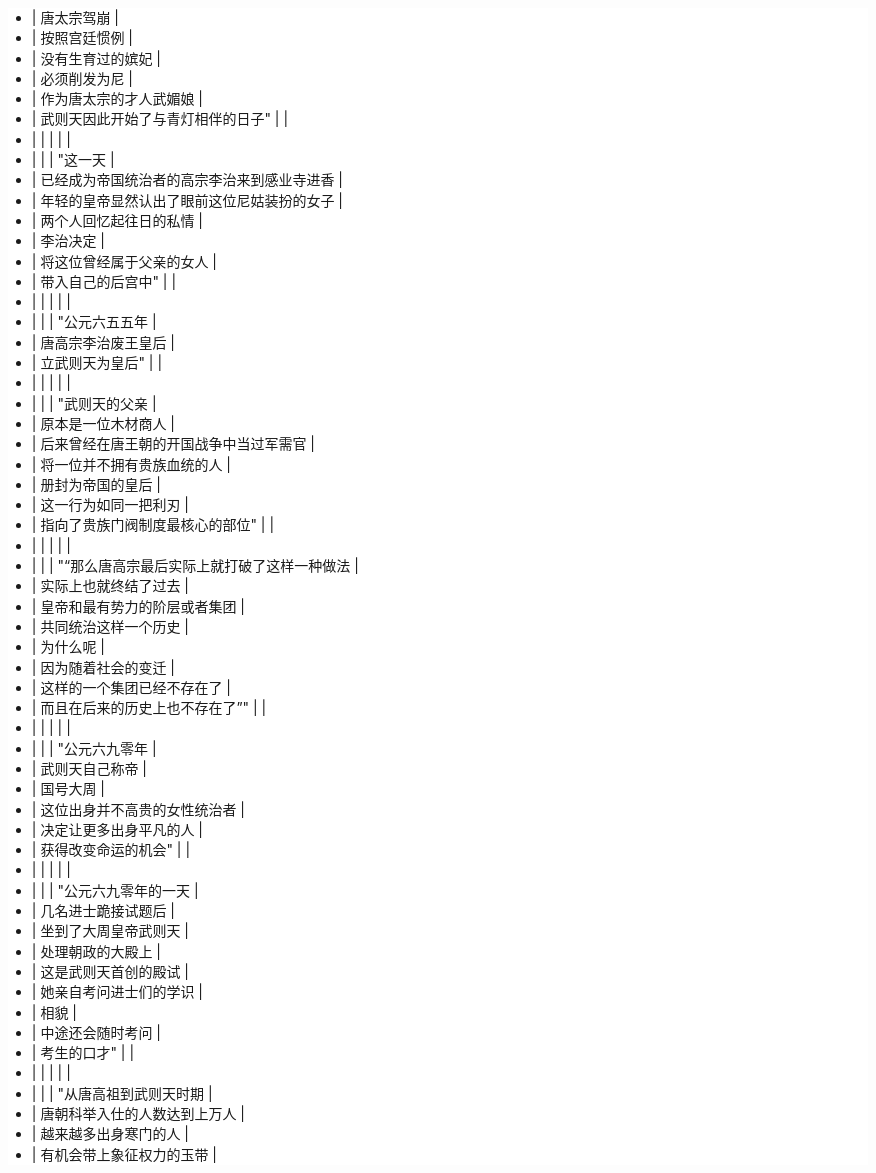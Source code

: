 - | 唐太宗驾崩                       |
- | 按照宫廷惯例                      |
- | 没有生育过的嫔妃                    |
- | 必须削发为尼                      |
- | 作为唐太宗的才人武媚娘                 |
- | 武则天因此开始了与青灯相伴的日子"           |                                |
- |                             |                                |                              |      |
- |                             |                                | "这一天                         |
- | 已经成为帝国统治者的高宗李治来到感业寺进香       |
- | 年轻的皇帝显然认出了眼前这位尼姑装扮的女子       |
- | 两个人回忆起往日的私情                 |
- | 李治决定                        |
- | 将这位曾经属于父亲的女人                |
- | 带入自己的后宫中"                   |                                |
- |                             |                                |                              |      |
- |                             |                                | "公元六五五年                      |
- | 唐高宗李治废王皇后                   |
- | 立武则天为皇后"                    |                                |
- |                             |                                |                              |      |
- |                             |                                | "武则天的父亲                      |
- | 原本是一位木材商人                   |
- | 后来曾经在唐王朝的开国战争中当过军需官         |
- | 将一位并不拥有贵族血统的人               |
- | 册封为帝国的皇后                    |
- | 这一行为如同一把利刃                  |
- | 指向了贵族门阀制度最核心的部位"            |                                |
- |                             |                                |                              |      |
- |                             |                                | "“那么唐高宗最后实际上就打破了这样一种做法       |
- | 实际上也就终结了过去                  |
- | 皇帝和最有势力的阶层或者集团              |
- | 共同统治这样一个历史                  |
- | 为什么呢                        |
- | 因为随着社会的变迁                   |
- | 这样的一个集团已经不存在了               |
- | 而且在后来的历史上也不存在了”"            |                                |
- |                             |                                |                              |      |
- |                             |                                | "公元六九零年                      |
- | 武则天自己称帝                     |
- | 国号大周                        |
- | 这位出身并不高贵的女性统治者              |
- | 决定让更多出身平凡的人                 |
- | 获得改变命运的机会"                  |                                |
- |                             |                                |                              |      |
- |                             |                                | "公元六九零年的一天                   |
- | 几名进士跪接试题后                   |
- | 坐到了大周皇帝武则天                  |
- | 处理朝政的大殿上                    |
- | 这是武则天首创的殿试                  |
- | 她亲自考问进士们的学识                 |
- | 相貌                          |
- | 中途还会随时考问                    |
- | 考生的口才"                      |                                |
- |                             |                                |                              |      |
- |                             |                                | "从唐高祖到武则天时期                  |
- | 唐朝科举入仕的人数达到上万人              |
- | 越来越多出身寒门的人                  |
- | 有机会带上象征权力的玉带                |